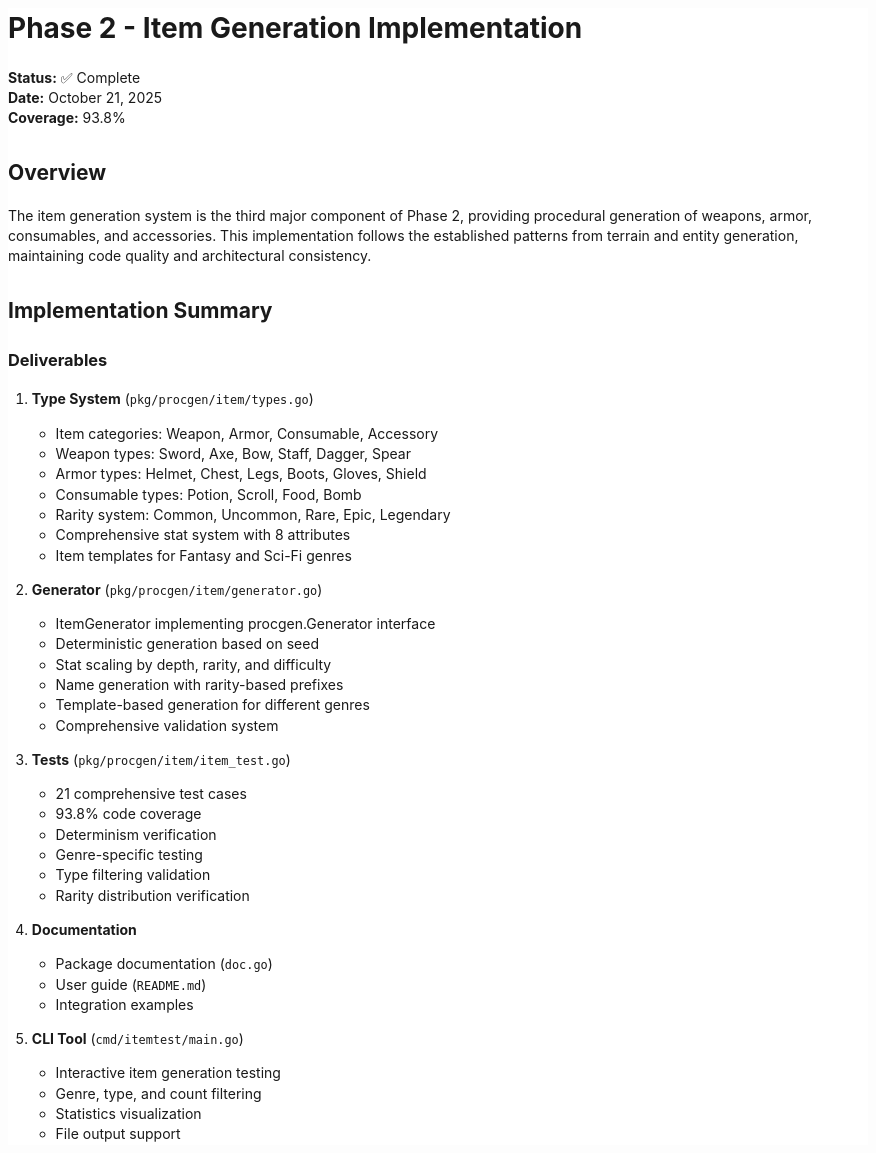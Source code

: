 # Phase 2 - Item Generation Implementation

**Status:** ✅ Complete  
**Date:** October 21, 2025  
**Coverage:** 93.8%

## Overview

The item generation system is the third major component of Phase 2, providing procedural generation of weapons, armor, consumables, and accessories. This implementation follows the established patterns from terrain and entity generation, maintaining code quality and architectural consistency.

## Implementation Summary

### Deliverables

1. **Type System** (`pkg/procgen/item/types.go`)
   - Item categories: Weapon, Armor, Consumable, Accessory
   - Weapon types: Sword, Axe, Bow, Staff, Dagger, Spear
   - Armor types: Helmet, Chest, Legs, Boots, Gloves, Shield
   - Consumable types: Potion, Scroll, Food, Bomb
   - Rarity system: Common, Uncommon, Rare, Epic, Legendary
   - Comprehensive stat system with 8 attributes
   - Item templates for Fantasy and Sci-Fi genres

2. **Generator** (`pkg/procgen/item/generator.go`)
   - ItemGenerator implementing procgen.Generator interface
   - Deterministic generation based on seed
   - Stat scaling by depth, rarity, and difficulty
   - Name generation with rarity-based prefixes
   - Template-based generation for different genres
   - Comprehensive validation system

3. **Tests** (`pkg/procgen/item/item_test.go`)
   - 21 comprehensive test cases
   - 93.8% code coverage
   - Determinism verification
   - Genre-specific testing
   - Type filtering validation
   - Rarity distribution verification

4. **Documentation**
   - Package documentation (`doc.go`)
   - User guide (`README.md`)
   - Integration examples

5. **CLI Tool** (`cmd/itemtest/main.go`)
   - Interactive item generation testing
   - Genre, type, and count filtering
   - Statistics visualization
   - File output support
